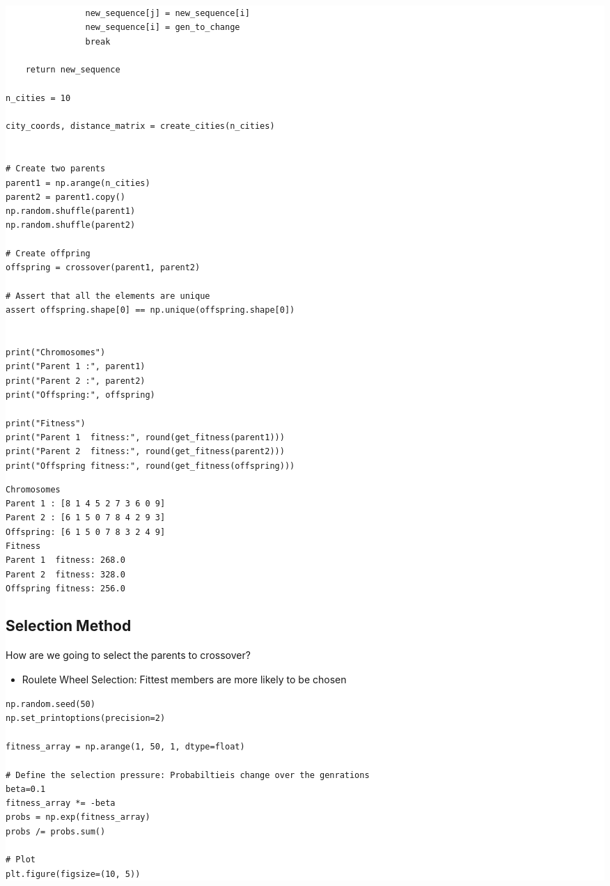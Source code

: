 ```
                new_sequence[j] = new_sequence[i]
                new_sequence[i] = gen_to_change
                break

    return new_sequence

n_cities = 10

city_coords, distance_matrix = create_cities(n_cities)


# Create two parents
parent1 = np.arange(n_cities)
parent2 = parent1.copy()
np.random.shuffle(parent1)
np.random.shuffle(parent2)

# Create offpring
offspring = crossover(parent1, parent2)

# Assert that all the elements are unique
assert offspring.shape[0] == np.unique(offspring.shape[0])


print("Chromosomes")
print("Parent 1 :", parent1)
print("Parent 2 :", parent2)
print("Offspring:", offspring)

print("Fitness")
print("Parent 1  fitness:", round(get_fitness(parent1)))
print("Parent 2  fitness:", round(get_fitness(parent2)))
print("Offspring fitness:", round(get_fitness(offspring)))
```

    Chromosomes
    Parent 1 : [8 1 4 5 2 7 3 6 0 9]
    Parent 2 : [6 1 5 0 7 8 4 2 9 3]
    Offspring: [6 1 5 0 7 8 3 2 4 9]
    Fitness
    Parent 1  fitness: 268.0
    Parent 2  fitness: 328.0
    Offspring fitness: 256.0


## Selection Method
How are we going to select the parents to crossover?

- Roulete Wheel Selection: Fittest members are more likely to be chosen


```
np.random.seed(50)
np.set_printoptions(precision=2)

fitness_array = np.arange(1, 50, 1, dtype=float)

# Define the selection pressure: Probabiltieis change over the genrations
beta=0.1
fitness_array *= -beta
probs = np.exp(fitness_array)
probs /= probs.sum()

# Plot
plt.figure(figsize=(10, 5))
```